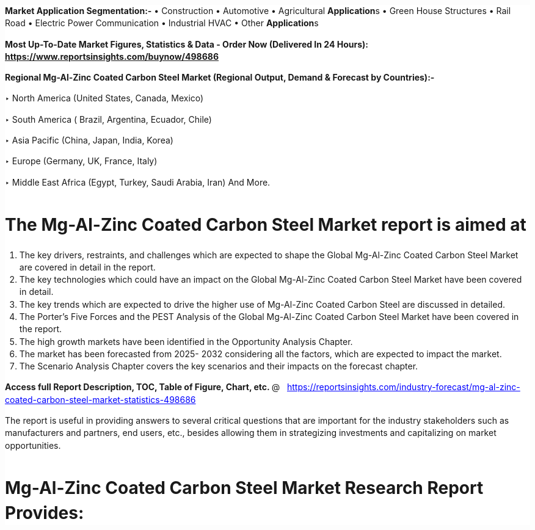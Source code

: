 <strong>Market Application Segmentation:-</strong>
• Construction
• Automotive
• Agricultural <strong>Application</strong>s
• Green House Structures
• Rail Road
• Electric Power Communication
• Industrial HVAC
• Other <strong>Application</strong>s

<strong>Most Up-To-Date Market Figures, Statistics & Data - Order Now (Delivered In 24 Hours): <a href=https://www.reportsinsights.com/buynow/498686>https://www.reportsinsights.com/buynow/498686</a></strong>

<strong>Regional Mg-Al-Zinc Coated Carbon Steel Market (Regional Output, Demand &amp; Forecast by Countries):-</strong>

‣ North America (United States, Canada, Mexico)

‣ South America ( Brazil, Argentina, Ecuador, Chile)

‣ Asia Pacific (China, Japan, India, Korea)

‣ Europe (Germany, UK, France, Italy)

‣ Middle East Africa (Egypt, Turkey, Saudi Arabia, Iran) And More.

# <strong>The Mg-Al-Zinc Coated Carbon Steel Market report is aimed at</strong>
<ol>
  <li>The key drivers, restraints, and challenges which are expected to shape the Global Mg-Al-Zinc Coated Carbon Steel Market are covered in detail in the report.</li>
  <li>The key technologies which could have an impact on the Global Mg-Al-Zinc Coated Carbon Steel Market have been covered in detail.</li>
  <li>The key trends which are expected to drive the higher use of Mg-Al-Zinc Coated Carbon Steel are discussed in detailed.</li>
  <li>The Porter’s Five Forces and the PEST Analysis of the Global Mg-Al-Zinc Coated Carbon Steel Market have been covered in the report.</li>
  <li>The high growth markets have been identified in the Opportunity Analysis Chapter.</li>
  <li>The market has been forecasted from 2025- 2032 considering all the factors, which are expected to impact the market.</li>
  <li>The Scenario Analysis Chapter covers the key scenarios and their impacts on the forecast chapter.</li>
</ol>
<strong>Access full Report Description, TOC, Table of Figure, Chart, etc. </strong>@   <a href=https://reportsinsights.com/industry-forecast/mg-al-zinc-coated-carbon-steel-market-statistics-498686 style=color:#0000ff;>https://reportsinsights.com/industry-forecast/mg-al-zinc-coated-carbon-steel-market-statistics-498686</a>

The report is useful in providing answers to several critical questions that are important for the industry stakeholders such as manufacturers and partners, end users, etc., besides allowing them in strategizing investments and capitalizing on market opportunities.

# <strong>Mg-Al-Zinc Coated Carbon Steel Market Research Report Provides:</strong>

